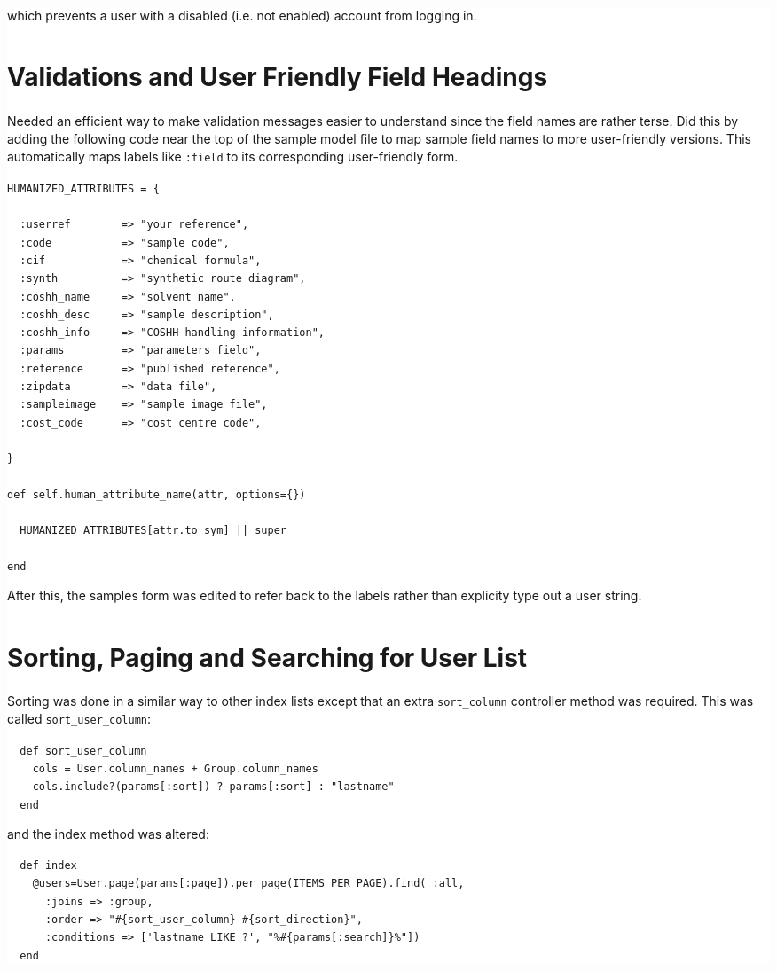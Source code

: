 which prevents a user with a disabled (i.e. not enabled) account from
logging in.

Validations and User Friendly Field Headings
============================================
Needed an efficient way to make validation messages easier to understand
since the field names are rather terse. Did this by adding
the following code near the top of the sample model file to
map sample field names to more user-friendly versions. This automatically
maps labels like `:field` to its corresponding user-friendly form.

```
HUMANIZED_ATTRIBUTES = {

  :userref        => "your reference",
  :code           => "sample code",
  :cif            => "chemical formula",
  :synth          => "synthetic route diagram",
  :coshh_name     => "solvent name",
  :coshh_desc     => "sample description",
  :coshh_info     => "COSHH handling information",
  :params         => "parameters field",
  :reference      => "published reference",
  :zipdata        => "data file",
  :sampleimage    => "sample image file",
  :cost_code      => "cost centre code",

}

def self.human_attribute_name(attr, options={})

  HUMANIZED_ATTRIBUTES[attr.to_sym] || super

end
```

After this, the samples form was edited to refer back to the labels rather
than explicity type out a user string.

Sorting, Paging and Searching for User List
===================================
Sorting was done in a similar way to other index lists except that an
extra `sort_column` controller method was required. This was called
`sort_user_column`:

```
  def sort_user_column
    cols = User.column_names + Group.column_names
    cols.include?(params[:sort]) ? params[:sort] : "lastname"
  end
```

and the index method was altered:

```
  def index
    @users=User.page(params[:page]).per_page(ITEMS_PER_PAGE).find( :all,
      :joins => :group,
      :order => "#{sort_user_column} #{sort_direction}",
      :conditions => ['lastname LIKE ?', "%#{params[:search]}%"])
  end
```

